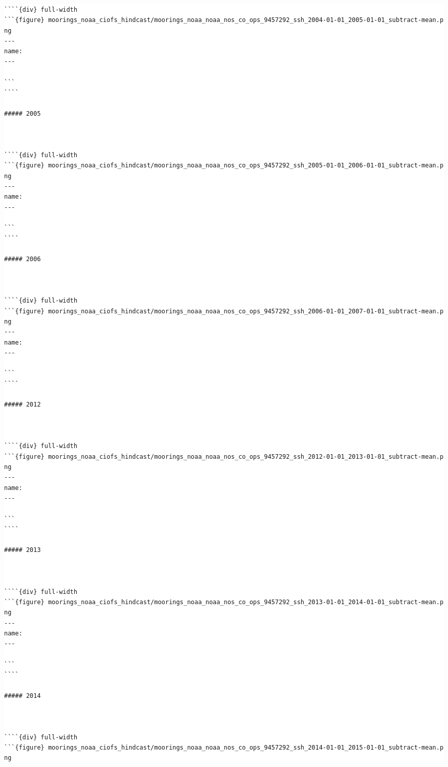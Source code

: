 `````{dropdown} Comparison plots by year
````{div} full-width                
```{figure} moorings_noaa_ciofs_hindcast/moorings_noaa_noaa_nos_co_ops_9457292_ssh_2004-01-01_2005-01-01_subtract-mean.png
---
name: 
---

```
````

##### 2005



````{div} full-width                
```{figure} moorings_noaa_ciofs_hindcast/moorings_noaa_noaa_nos_co_ops_9457292_ssh_2005-01-01_2006-01-01_subtract-mean.png
---
name: 
---

```
````

##### 2006



````{div} full-width                
```{figure} moorings_noaa_ciofs_hindcast/moorings_noaa_noaa_nos_co_ops_9457292_ssh_2006-01-01_2007-01-01_subtract-mean.png
---
name: 
---

```
````

##### 2012



````{div} full-width                
```{figure} moorings_noaa_ciofs_hindcast/moorings_noaa_noaa_nos_co_ops_9457292_ssh_2012-01-01_2013-01-01_subtract-mean.png
---
name: 
---

```
````

##### 2013



````{div} full-width                
```{figure} moorings_noaa_ciofs_hindcast/moorings_noaa_noaa_nos_co_ops_9457292_ssh_2013-01-01_2014-01-01_subtract-mean.png
---
name: 
---

```
````

##### 2014



````{div} full-width                
```{figure} moorings_noaa_ciofs_hindcast/moorings_noaa_noaa_nos_co_ops_9457292_ssh_2014-01-01_2015-01-01_subtract-mean.png
`````